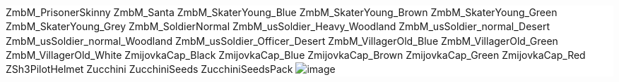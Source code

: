 ZmbM_PrisonerSkinny
ZmbM_Santa
ZmbM_SkaterYoung_Blue
ZmbM_SkaterYoung_Brown
ZmbM_SkaterYoung_Green
ZmbM_SkaterYoung_Grey
ZmbM_SoldierNormal
ZmbM_usSoldier_Heavy_Woodland
ZmbM_usSoldier_normal_Desert
ZmbM_usSoldier_normal_Woodland
ZmbM_usSoldier_Officer_Desert
ZmbM_VillagerOld_Blue
ZmbM_VillagerOld_Green
ZmbM_VillagerOld_White
ZmijovkaCap_Black
ZmijovkaCap_Blue
ZmijovkaCap_Brown
ZmijovkaCap_Green
ZmijovkaCap_Red
ZSh3PilotHelmet
Zucchini
ZucchiniSeeds
ZucchiniSeedsPack
![image](https://user-images.githubusercontent.com/122700952/212498731-268dd1c1-1bd5-4aa3-bdac-9046d4b5a0a9.png)
